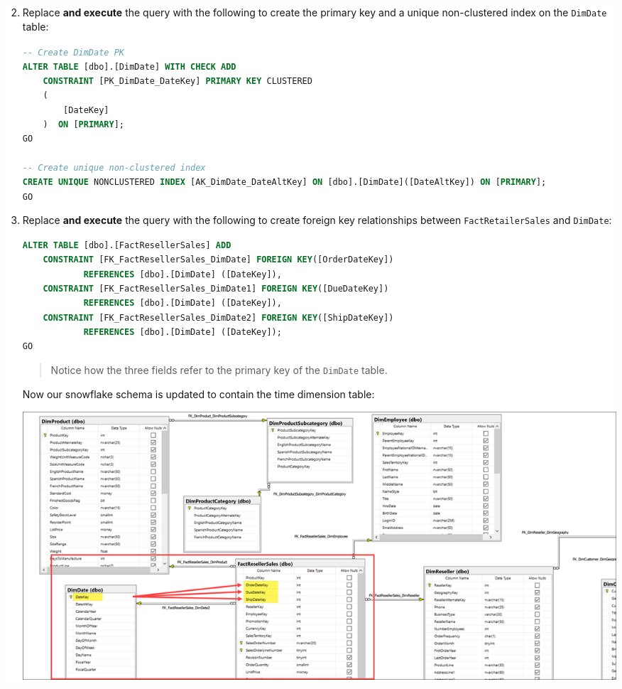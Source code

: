 2. Replace **and execute** the query with the following to create the primary key and a unique non-clustered index on the `DimDate` table:

    ```sql
    -- Create DimDate PK
    ALTER TABLE [dbo].[DimDate] WITH CHECK ADD 
        CONSTRAINT [PK_DimDate_DateKey] PRIMARY KEY CLUSTERED 
        (
            [DateKey]
        )  ON [PRIMARY];
    GO

    -- Create unique non-clustered index
    CREATE UNIQUE NONCLUSTERED INDEX [AK_DimDate_DateAltKey] ON [dbo].[DimDate]([DateAltKey]) ON [PRIMARY];
    GO
    ```

3. Replace **and execute** the query with the following to create foreign key relationships between `FactRetailerSales` and `DimDate`:

    ```sql
    ALTER TABLE [dbo].[FactResellerSales] ADD
        CONSTRAINT [FK_FactResellerSales_DimDate] FOREIGN KEY([OrderDateKey])
                REFERENCES [dbo].[DimDate] ([DateKey]),
        CONSTRAINT [FK_FactResellerSales_DimDate1] FOREIGN KEY([DueDateKey])
                REFERENCES [dbo].[DimDate] ([DateKey]),
        CONSTRAINT [FK_FactResellerSales_DimDate2] FOREIGN KEY([ShipDateKey])
                REFERENCES [dbo].[DimDate] ([DateKey]);
    GO
    ```

    > Notice how the three fields refer to the primary key of the `DimDate` table.

    Now our snowflake schema is updated to contain the time dimension table:

    ![The time dimension table is highlighted in the snowflake schema.](../data/images/snowflake-schema-time-dimension.png "Time dimension added to snowflake schema")
